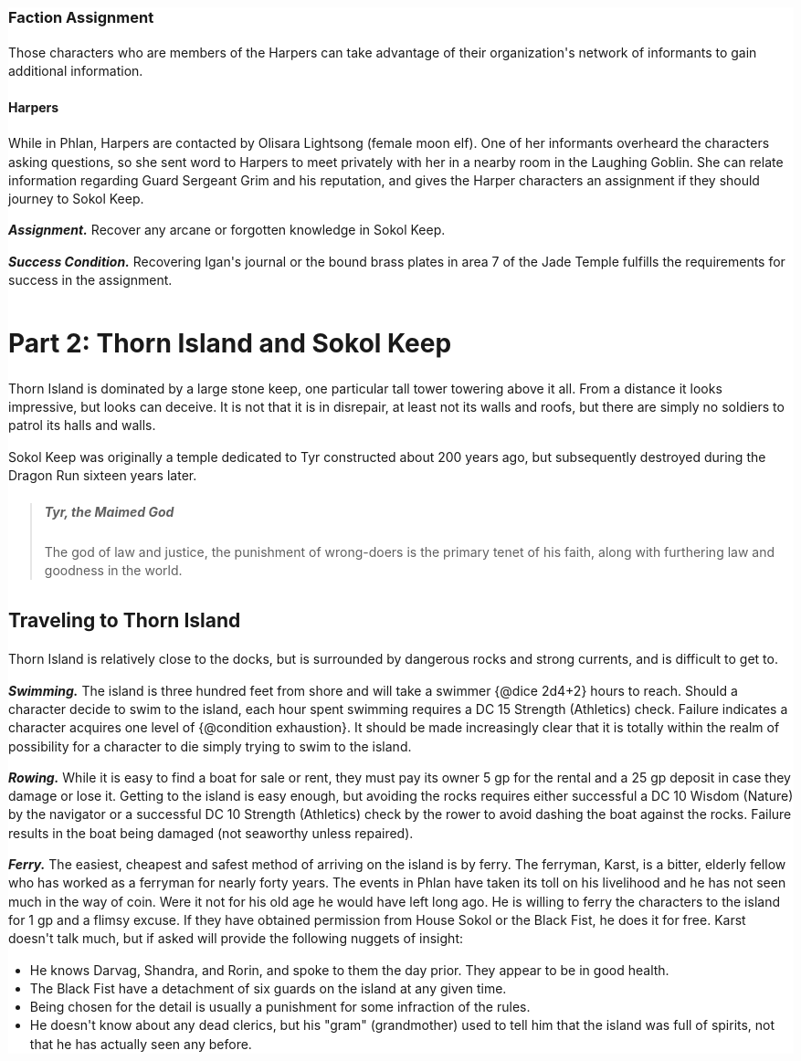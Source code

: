 ### Faction Assignment
Those characters who are members of the Harpers can take advantage of their organization's network of informants to gain additional information.

#### Harpers
While in Phlan, Harpers are contacted by Olisara Lightsong (female moon elf). One of her informants overheard the characters asking questions, so she sent word to Harpers to meet privately with her in a nearby room in the Laughing Goblin. She can relate information regarding Guard Sergeant Grim and his reputation, and gives the Harper characters an assignment if they should journey to Sokol Keep.

***Assignment.*** Recover any arcane or forgotten knowledge in Sokol Keep.

***Success Condition.*** Recovering Igan's journal or the bound brass plates in area 7 of the Jade Temple fulfills the requirements for success in the assignment.

# Part 2: Thorn Island and Sokol Keep
Thorn Island is dominated by a large stone keep, one particular tall tower towering above it all. From a distance it looks impressive, but looks can deceive. It is not that it is in disrepair, at least not its walls and roofs, but there are simply no soldiers to patrol its halls and walls.

Sokol Keep was originally a temple dedicated to Tyr constructed about 200 years ago, but subsequently destroyed during the Dragon Run sixteen years later.

> ##### Tyr, the Maimed God
> The god of law and justice, the punishment of wrong-doers is the primary tenet of his faith, along with furthering law and goodness in the world.

## Traveling to Thorn Island
Thorn Island is relatively close to the docks, but is surrounded by dangerous rocks and strong currents, and is difficult to get to.

***Swimming.*** The island is three hundred feet from shore and will take a swimmer {@dice 2d4+2} hours to reach. Should a character decide to swim to the island, each hour spent swimming requires a DC 15 Strength (Athletics) check. Failure indicates a character acquires one level of {@condition exhaustion}. It should be made increasingly clear that it is totally within the realm of possibility for a character to die simply trying to swim to the island.

***Rowing.*** While it is easy to find a boat for sale or rent, they must pay its owner 5 gp for the rental and a 25 gp deposit in case they damage or lose it. Getting to the island is easy enough, but avoiding the rocks requires either successful a DC 10 Wisdom (Nature) by the navigator or a successful DC 10 Strength (Athletics) check by the rower to avoid dashing the boat against the rocks. Failure results in the boat being damaged (not seaworthy unless repaired).

***Ferry.*** The easiest, cheapest and safest method of arriving on the island is by ferry. The ferryman, Karst, is a bitter, elderly fellow who has worked as a ferryman for nearly forty years. The events in Phlan have taken its toll on his livelihood and he has not seen much in the way of coin. Were it not for his old age he would have left long ago. He is willing to ferry the characters to the island for 1 gp and a flimsy excuse. If they have obtained permission from House Sokol or the Black Fist, he does it for free. Karst doesn't talk much, but if asked will provide the following nuggets of insight:
- He knows Darvag, Shandra, and Rorin, and spoke to them the day prior. They appear to be in good health.
- The Black Fist have a detachment of six guards on the island at any given time.
- Being chosen for the detail is usually a punishment for some infraction of the rules.
- He doesn't know about any dead clerics, but his "gram" (grandmother) used to tell him that the island was full of spirits, not that he has actually seen any before.
